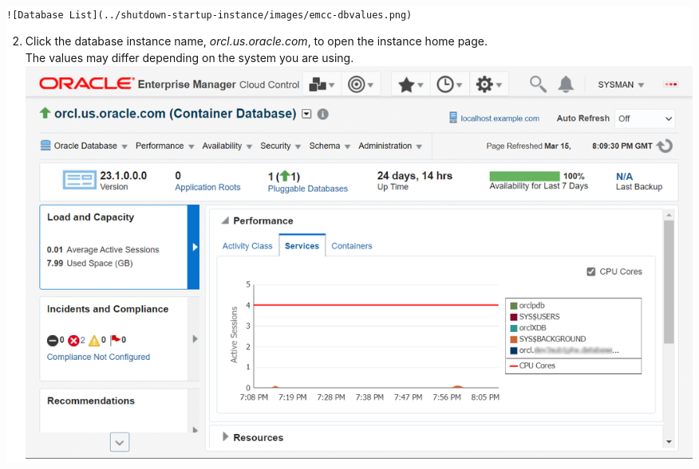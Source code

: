     ![Database List](../shutdown-startup-instance/images/emcc-dbvalues.png)

2.  Click the database instance name, *orcl.us.oracle.com*, to open the instance home page.  
    The values may differ depending on the system you are using. 
    ![Instance Home page](../shutdown-startup-instance/images/emcc-instance-hompage.png)
